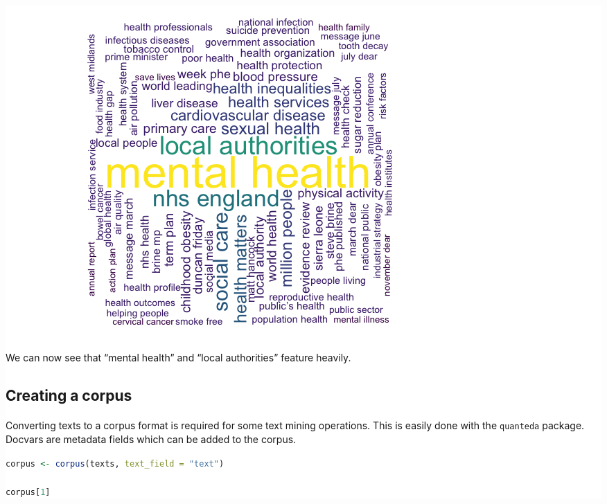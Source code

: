 ![](text-mining-public-health_files/figure-gfm/cars-1.png)

We can now see that “mental health” and “local authorities” feature
heavily.

## Creating a corpus

Converting texts to a corpus format is required for some text mining
operations. This is easily done with the `quanteda` package. Docvars are
metadata fields which can be added to the corpus.

``` r
corpus <- corpus(texts, text_field = "text")

corpus[1]
```

